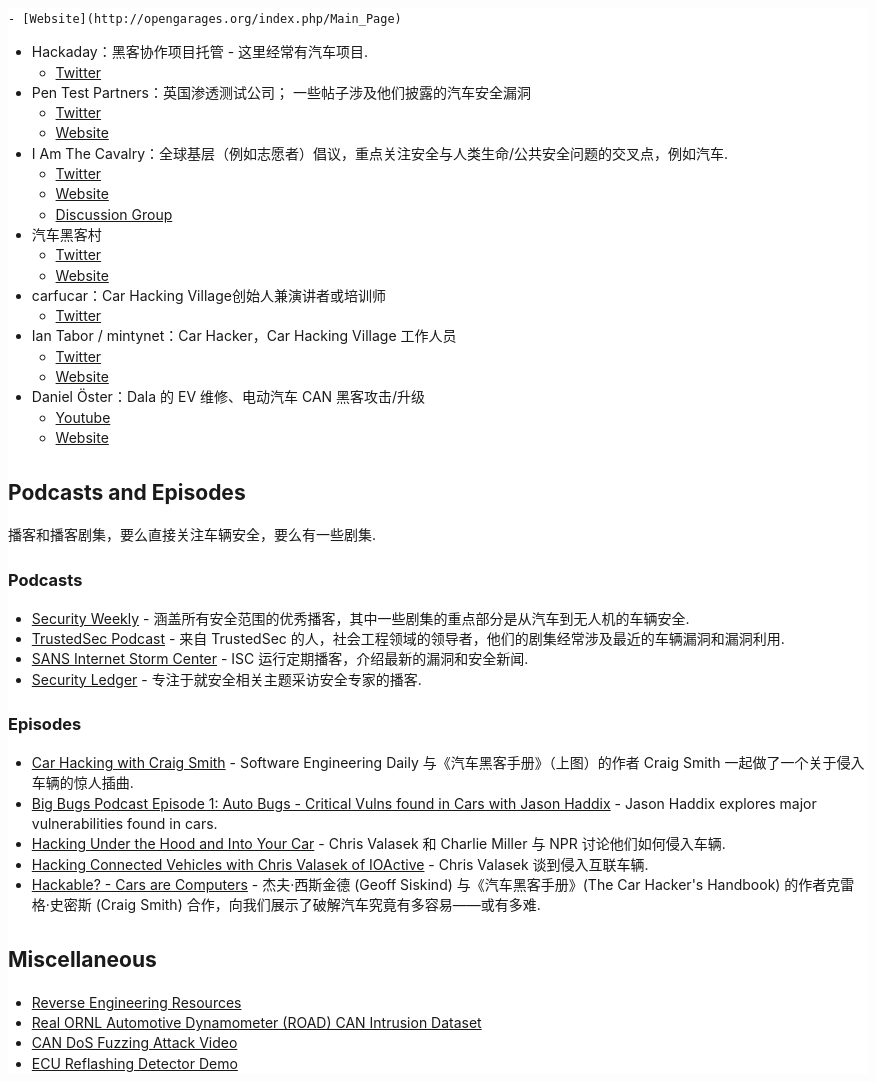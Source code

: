     - [Website](http://opengarages.org/index.php/Main_Page)
- Hackaday：黑客协作项目托管 - 这里经常有汽车项目.
    - [Twitter](https://twitter.com/hackaday)
 - Pen Test Partners：英国渗透测试公司； 一些帖子涉及他们披露的汽车安全漏洞
    - [Twitter](https://twitter.com/pentestpartners)
    - [Website](https://www.pentestpartners.com/blog)
- I Am The Cavalry：全球基层（例如志愿者）倡议，重点关注安全与人类生命/公共安全问题的交叉点，例如汽车.
    - [Twitter](https://twitter.com/iamthecavalry)
    - [Website](https://iamthecavalry.org)
    - [Discussion Group](https://groups.google.com/forum/#!forum/iamthecavalry)
- 汽车黑客村
    - [Twitter](https://twitter.com/CarHackVillage)
    - [Website](https://www.carhackingvillage.com/)
- carfucar：Car Hacking Village创始人兼演讲者或培训师
    - [Twitter](https://twitter.com/CarHackVillage)
- Ian Tabor / mintynet：Car Hacker，Car Hacking Village 工作人员
    - [Twitter](https://twitter.com/mintynet)
    - [Website](https://www.mintynet.com/)    
- Daniel Öster：Dala 的 EV 维修、电动汽车 CAN 黑客攻击/升级
    - [Youtube](https://www.youtube.com/channel/UCc3g-KhOBoicgOrB4KkMeew)
    - [Website](https://dalasevrepair.fi/)

## Podcasts and Episodes

播客和播客剧集，要么直接关注车辆安全，要么有一些剧集.

### Podcasts
- [Security Weekly](http://securityweekly.com/) - 涵盖所有安全范围的优秀播客，其中一些剧集的重点部分是从汽车到无人机的车辆安全.
- [TrustedSec Podcast](https://www.trustedsec.com/podcast/) - 来自 TrustedSec 的人，社会工程领域的领导者，他们的剧集经常涉及最近的车辆漏洞和漏洞利用.
- [SANS Internet Storm Center](https://isc.sans.edu/) - ISC 运行定期播客，介绍最新的漏洞和安全新闻.
- [Security Ledger](https://soundcloud.com/securityledger) - 专注于就安全相关主题采访安全专家的播客.

### Episodes
- [Car Hacking with Craig Smith](http://softwareengineeringdaily.com/2015/09/02/car-hacking-with-craig-smith/) - Software Engineering Daily 与《汽车黑客手册》（上图）的作者 Craig Smith 一起做了一个关于侵入车辆的惊人插曲.
- [Big Bugs Podcast Episode 1: Auto Bugs - Critical Vulns found in Cars with Jason Haddix](https://blog.bugcrowd.com/big-bugs-podcast-episode-1) - Jason Haddix explores major vulnerabilities found in cars.
- [Hacking Under the Hood and Into Your Car](http://www.npr.org/2013/08/02/208270026/hacking-under-the-hood-and-into-your-car) - Chris Valasek 和 Charlie Miller 与 NPR 讨论他们如何侵入车辆.
- [Hacking Connected Vehicles with Chris Valasek of IOActive](https://soundcloud.com/securityledger/chris-valasek-of-ioactive) - Chris Valasek 谈到侵入互联车辆.
- [Hackable? - Cars are Computers](https://hackablepodcast.com/#/episodes/cars-are-computers) - 杰夫·西斯金德 (Geoff Siskind) 与《汽车黑客手册》(The Car Hacker&#39;s Handbook) 的作者克雷格·史密斯 (Craig Smith) 合作，向我们展示了破解汽车究竟有多容易——或有多难.

## Miscellaneous
- [Reverse Engineering Resources](https://github.com/ps1337/automotive-security-research)
- [Real ORNL Automotive Dynamometer (ROAD) CAN Intrusion Dataset](https://0xsam.com/road/)
- [CAN DoS Fuzzing Attack Video](https://www.youtube.com/shorts/80A5IhvwsJU)
- [ECU Reflashing Detector Demo](https://www.youtube.com/watch?v=HPpGzwWQY5Y)
